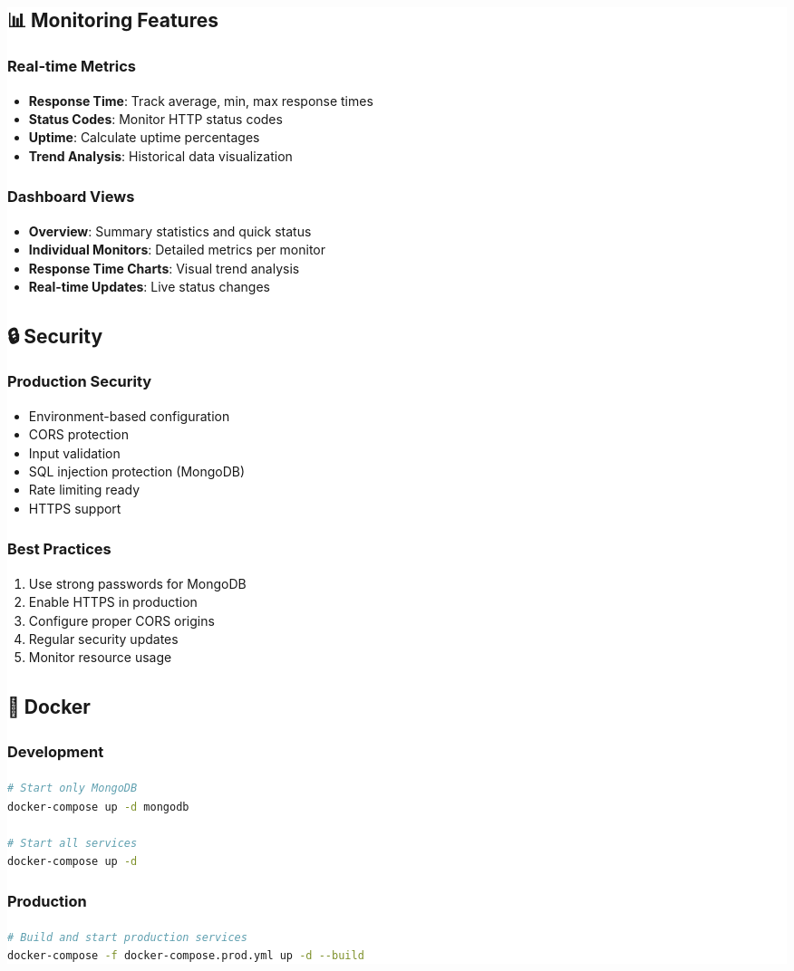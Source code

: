 ## 📊 Monitoring Features

### Real-time Metrics

- **Response Time**: Track average, min, max response times
- **Status Codes**: Monitor HTTP status codes
- **Uptime**: Calculate uptime percentages
- **Trend Analysis**: Historical data visualization

### Dashboard Views

- **Overview**: Summary statistics and quick status
- **Individual Monitors**: Detailed metrics per monitor
- **Response Time Charts**: Visual trend analysis
- **Real-time Updates**: Live status changes

## 🔒 Security

### Production Security

- Environment-based configuration
- CORS protection
- Input validation
- SQL injection protection (MongoDB)
- Rate limiting ready
- HTTPS support

### Best Practices

1. Use strong passwords for MongoDB
2. Enable HTTPS in production
3. Configure proper CORS origins
4. Regular security updates
5. Monitor resource usage

## 🐳 Docker

### Development

```bash
# Start only MongoDB
docker-compose up -d mongodb

# Start all services
docker-compose up -d
```

### Production

```bash
# Build and start production services
docker-compose -f docker-compose.prod.yml up -d --build
```
